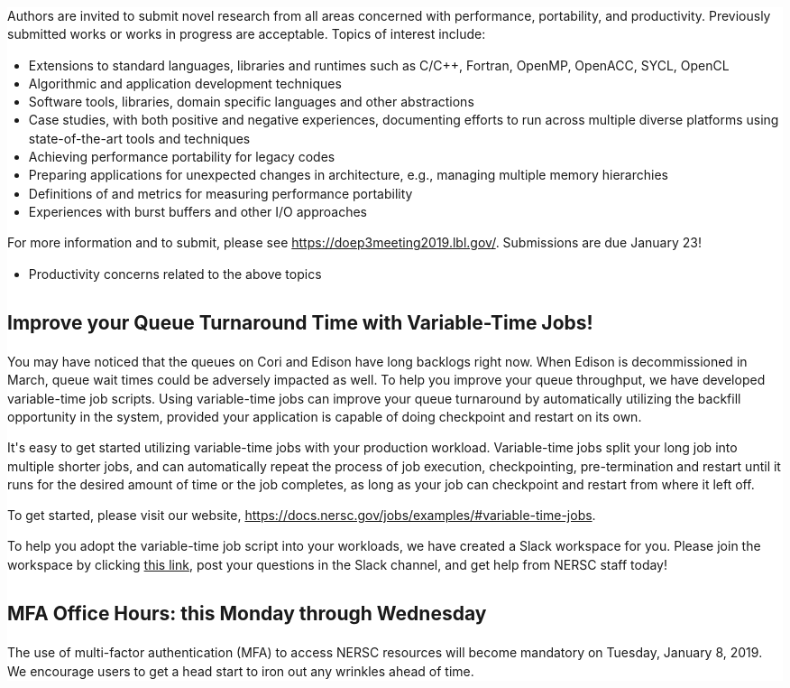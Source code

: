 Authors are invited to submit novel research from all areas concerned with
performance, portability, and productivity. Previously submitted works or works
in progress are acceptable. Topics of interest include:
- Extensions to standard languages, libraries and runtimes such as C/C++, 
Fortran, OpenMP, OpenACC, SYCL, OpenCL
- Algorithmic and application development techniques
- Software tools, libraries, domain specific languages and other abstractions
- Case studies, with both positive and negative experiences, documenting efforts
to run across multiple diverse platforms using state-of-the-art tools and 
techniques
- Achieving performance portability for legacy codes
- Preparing applications for unexpected changes in architecture, e.g., managing 
multiple memory hierarchies
- Definitions of and metrics for measuring performance portability
- Experiences with burst buffers and other I/O approaches

For more information and to submit, please see 
<https://doep3meeting2019.lbl.gov/>. Submissions are due January 23!
- Productivity concerns related to the above topics


## Improve your Queue Turnaround Time with Variable-Time Jobs! <a name="vtjobs"/> ##

You may have noticed that the queues on Cori and Edison have long backlogs right
now. When Edison is decommissioned in March, queue wait times could be 
adversely impacted as well. To help you improve your queue throughput, we have 
developed variable-time job scripts. Using variable-time jobs can improve your 
queue turnaround by automatically utilizing the backfill opportunity in the 
system, provided your application is capable of doing checkpoint and restart on 
its own.

It's easy to get started utilizing variable-time jobs with your production 
workload. Variable-time jobs split your long job into multiple shorter jobs, and
can automatically repeat the process of job execution, checkpointing, 
pre-termination and restart until it runs for the desired amount of time or the 
job completes, as long as your job can checkpoint and restart from where it left
off. 

To get started, please visit our website,
<https://docs.nersc.gov/jobs/examples/#variable-time-jobs>.

To help you adopt the variable-time job script into your workloads, we have 
created a Slack workspace for you. Please join the workspace by clicking [this 
link](https://join.slack.com/t/variable-time-jobs/shared_invite/enQtNTAzNTY5NTM4OTYyLTQ5NDRmNDhkZmQ3YmM2ZWY4ZjIyMTk5ZGNmYWRjOGZjZDdiOWMyMGU4NDliMTg0YTg4NWQ2YzNmYjljZmVhMmI), 
post your questions in the Slack channel, and get help from NERSC staff today!


## MFA Office Hours: this Monday through Wednesday <a name="mfaofficehrs"/> ##

The use of multi-factor authentication (MFA) to access NERSC resources will
become mandatory on Tuesday, January 8, 2019. We encourage users to get a head
start to iron out any wrinkles ahead of time.
